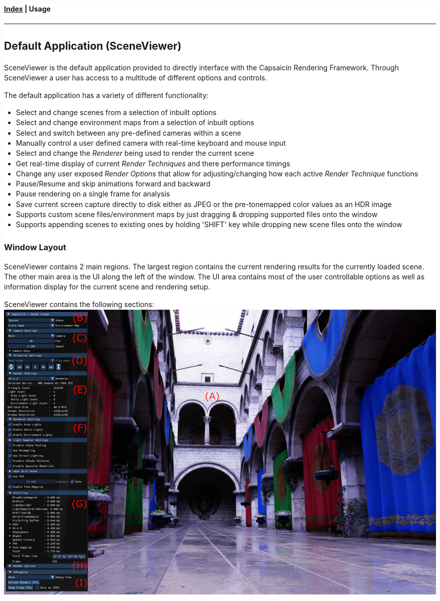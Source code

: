 #### [Index](../index.md) | Usage

-----------------------

## Default Application (SceneViewer)

SceneViewer is the default application provided to directly interface with the Capsaicin Rendering Framework. Through SceneViewer a user has access to a multitude of different options and controls.

The default application has a variety of different functionality:
- Select and change scenes from a selection of inbuilt options
- Select and change environment maps from a selection of inbuilt options
- Select and switch between any pre-defined cameras within a scene
- Manually control a user defined camera with real-time keyboard and mouse input
- Select and change the *Renderer* being used to render the current scene
- Get real-time display of current *Render Techniques* and there performance timings
- Change any user exposed *Render Options* that allow for adjusting/changing how each active *Render Technique* functions
- Pause/Resume and skip animations forward and backward
- Pause rendering on a single frame for analysis
- Save current screen capture directly to disk either as JPEG or the pre-tonemapped color values as an HDR image
- Supports custom scene files/environment maps by just dragging & dropping supported files onto the window
- Supports appending scenes to existing ones by holding 'SHIFT' key while dropping new scene files onto the window

### Window Layout

SceneViewer contains 2 main regions. The largest region contains the current rendering results for the currently loaded scene. The other main area is the UI along the left of the window. The UI area contains most of the user controllable options as well as information display for the current scene and rendering setup.

SceneViewer contains the following sections:
![Main Screen](../images/usage/main_screen.jpg)
